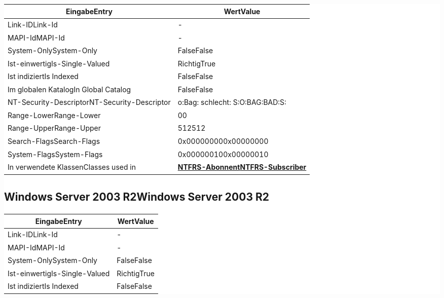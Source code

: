 

| <span data-ttu-id="414d9-155">Eingabe</span><span class="sxs-lookup"><span data-stu-id="414d9-155">Entry</span></span> | <span data-ttu-id="414d9-156">Wert</span><span class="sxs-lookup"><span data-stu-id="414d9-156">Value</span></span> |
|------------------------|----------------------------------------------------------|
| <span data-ttu-id="414d9-157">Link-ID</span><span class="sxs-lookup"><span data-stu-id="414d9-157">Link-Id</span></span>                | \-                                                       |
| <span data-ttu-id="414d9-158">MAPI-Id</span><span class="sxs-lookup"><span data-stu-id="414d9-158">MAPI-Id</span></span>                | \-                                                       |
| <span data-ttu-id="414d9-159">System-Only</span><span class="sxs-lookup"><span data-stu-id="414d9-159">System-Only</span></span>            | <span data-ttu-id="414d9-160">False</span><span class="sxs-lookup"><span data-stu-id="414d9-160">False</span></span>                                                    |
| <span data-ttu-id="414d9-161">Ist-einwertig</span><span class="sxs-lookup"><span data-stu-id="414d9-161">Is-Single-Valued</span></span>       | <span data-ttu-id="414d9-162">Richtig</span><span class="sxs-lookup"><span data-stu-id="414d9-162">True</span></span>                                                     |
| <span data-ttu-id="414d9-163">Ist indiziert</span><span class="sxs-lookup"><span data-stu-id="414d9-163">Is Indexed</span></span>             | <span data-ttu-id="414d9-164">False</span><span class="sxs-lookup"><span data-stu-id="414d9-164">False</span></span>                                                    |
| <span data-ttu-id="414d9-165">Im globalen Katalog</span><span class="sxs-lookup"><span data-stu-id="414d9-165">In Global Catalog</span></span>      | <span data-ttu-id="414d9-166">False</span><span class="sxs-lookup"><span data-stu-id="414d9-166">False</span></span>                                                    |
| <span data-ttu-id="414d9-167">NT-Security-Descriptor</span><span class="sxs-lookup"><span data-stu-id="414d9-167">NT-Security-Descriptor</span></span> | <span data-ttu-id="414d9-168">o:Bag: schlecht: S:</span><span class="sxs-lookup"><span data-stu-id="414d9-168">O:BAG:BAD:S:</span></span>                                             |
| <span data-ttu-id="414d9-169">Range-Lower</span><span class="sxs-lookup"><span data-stu-id="414d9-169">Range-Lower</span></span>            | <span data-ttu-id="414d9-170">0</span><span class="sxs-lookup"><span data-stu-id="414d9-170">0</span></span>                                                        |
| <span data-ttu-id="414d9-171">Range-Upper</span><span class="sxs-lookup"><span data-stu-id="414d9-171">Range-Upper</span></span>            | <span data-ttu-id="414d9-172">512</span><span class="sxs-lookup"><span data-stu-id="414d9-172">512</span></span>                                                      |
| <span data-ttu-id="414d9-173">Search-Flags</span><span class="sxs-lookup"><span data-stu-id="414d9-173">Search-Flags</span></span>           | <span data-ttu-id="414d9-174">0x00000000</span><span class="sxs-lookup"><span data-stu-id="414d9-174">0x00000000</span></span>                                               |
| <span data-ttu-id="414d9-175">System-Flags</span><span class="sxs-lookup"><span data-stu-id="414d9-175">System-Flags</span></span>           | <span data-ttu-id="414d9-176">0x00000010</span><span class="sxs-lookup"><span data-stu-id="414d9-176">0x00000010</span></span>                                               |
| <span data-ttu-id="414d9-177">In verwendete Klassen</span><span class="sxs-lookup"><span data-stu-id="414d9-177">Classes used in</span></span>        | [<span data-ttu-id="414d9-178">**NTFRS-Abonnent**</span><span class="sxs-lookup"><span data-stu-id="414d9-178">**NTFRS-Subscriber**</span></span>](c-ntfrssubscriber.md)<br/> |



## <a name="windows-server-2003-r2"></a><span data-ttu-id="414d9-179">Windows Server 2003 R2</span><span class="sxs-lookup"><span data-stu-id="414d9-179">Windows Server 2003 R2</span></span>



| <span data-ttu-id="414d9-180">Eingabe</span><span class="sxs-lookup"><span data-stu-id="414d9-180">Entry</span></span> | <span data-ttu-id="414d9-181">Wert</span><span class="sxs-lookup"><span data-stu-id="414d9-181">Value</span></span> |
|------------------------|----------------------------------------------------------|
| <span data-ttu-id="414d9-182">Link-ID</span><span class="sxs-lookup"><span data-stu-id="414d9-182">Link-Id</span></span>                | \-                                                       |
| <span data-ttu-id="414d9-183">MAPI-Id</span><span class="sxs-lookup"><span data-stu-id="414d9-183">MAPI-Id</span></span>                | \-                                                       |
| <span data-ttu-id="414d9-184">System-Only</span><span class="sxs-lookup"><span data-stu-id="414d9-184">System-Only</span></span>            | <span data-ttu-id="414d9-185">False</span><span class="sxs-lookup"><span data-stu-id="414d9-185">False</span></span>                                                    |
| <span data-ttu-id="414d9-186">Ist-einwertig</span><span class="sxs-lookup"><span data-stu-id="414d9-186">Is-Single-Valued</span></span>       | <span data-ttu-id="414d9-187">Richtig</span><span class="sxs-lookup"><span data-stu-id="414d9-187">True</span></span>                                                     |
| <span data-ttu-id="414d9-188">Ist indiziert</span><span class="sxs-lookup"><span data-stu-id="414d9-188">Is Indexed</span></span>             | <span data-ttu-id="414d9-189">False</span><span class="sxs-lookup"><span data-stu-id="414d9-189">False</span></span>                                                    |